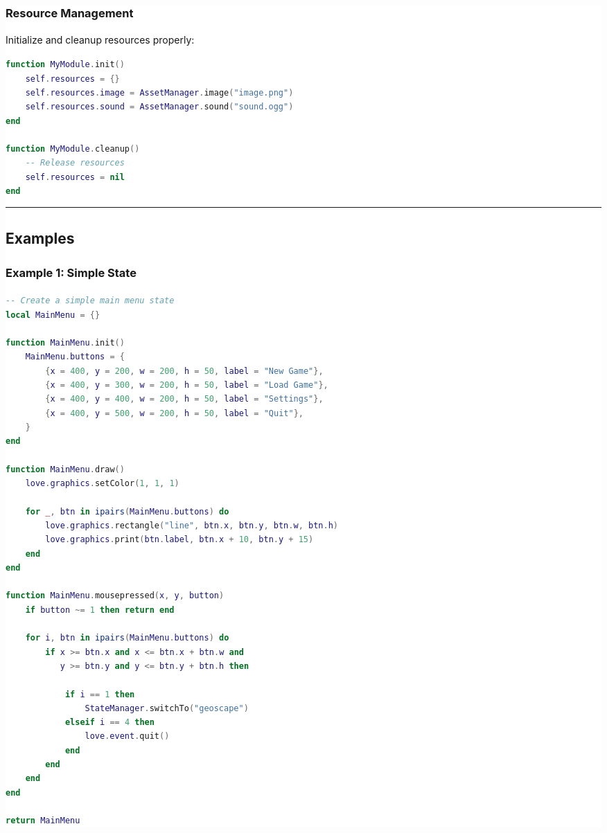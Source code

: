 ### Resource Management

Initialize and cleanup resources properly:

```lua
function MyModule.init()
    self.resources = {}
    self.resources.image = AssetManager.image("image.png")
    self.resources.sound = AssetManager.sound("sound.ogg")
end

function MyModule.cleanup()
    -- Release resources
    self.resources = nil
end
```

---

## Examples

### Example 1: Simple State

```lua
-- Create a simple main menu state
local MainMenu = {}

function MainMenu.init()
    MainMenu.buttons = {
        {x = 400, y = 200, w = 200, h = 50, label = "New Game"},
        {x = 400, y = 300, w = 200, h = 50, label = "Load Game"},
        {x = 400, y = 400, w = 200, h = 50, label = "Settings"},
        {x = 400, y = 500, w = 200, h = 50, label = "Quit"},
    }
end

function MainMenu.draw()
    love.graphics.setColor(1, 1, 1)
    
    for _, btn in ipairs(MainMenu.buttons) do
        love.graphics.rectangle("line", btn.x, btn.y, btn.w, btn.h)
        love.graphics.print(btn.label, btn.x + 10, btn.y + 15)
    end
end

function MainMenu.mousepressed(x, y, button)
    if button ~= 1 then return end
    
    for i, btn in ipairs(MainMenu.buttons) do
        if x >= btn.x and x <= btn.x + btn.w and
           y >= btn.y and y <= btn.y + btn.h then
            
            if i == 1 then
                StateManager.switchTo("geoscape")
            elseif i == 4 then
                love.event.quit()
            end
        end
    end
end

return MainMenu
```
